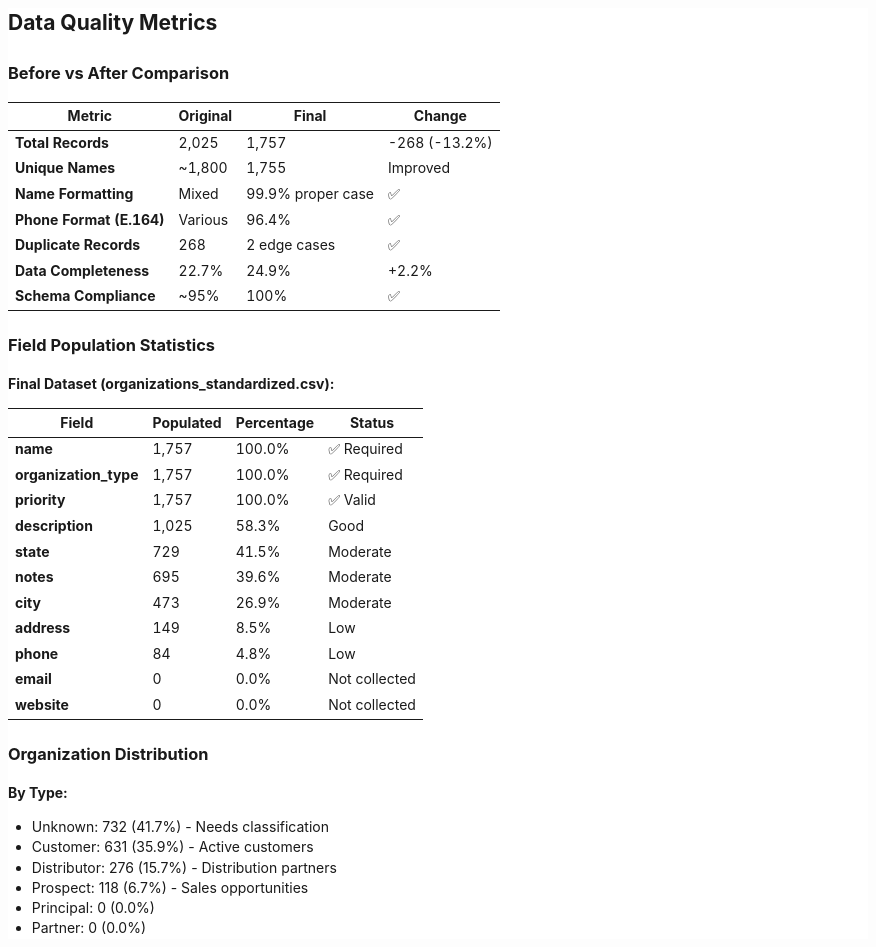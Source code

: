 ## Data Quality Metrics

### Before vs After Comparison

| Metric | Original | Final | Change |
|--------|----------|-------|--------|
| **Total Records** | 2,025 | 1,757 | -268 (-13.2%) |
| **Unique Names** | ~1,800 | 1,755 | Improved |
| **Name Formatting** | Mixed | 99.9% proper case | ✅ |
| **Phone Format (E.164)** | Various | 96.4% | ✅ |
| **Duplicate Records** | 268 | 2 edge cases | ✅ |
| **Data Completeness** | 22.7% | 24.9% | +2.2% |
| **Schema Compliance** | ~95% | 100% | ✅ |

### Field Population Statistics

**Final Dataset (organizations_standardized.csv):**

| Field | Populated | Percentage | Status |
|-------|-----------|------------|--------|
| **name** | 1,757 | 100.0% | ✅ Required |
| **organization_type** | 1,757 | 100.0% | ✅ Required |
| **priority** | 1,757 | 100.0% | ✅ Valid |
| **description** | 1,025 | 58.3% | Good |
| **state** | 729 | 41.5% | Moderate |
| **notes** | 695 | 39.6% | Moderate |
| **city** | 473 | 26.9% | Moderate |
| **address** | 149 | 8.5% | Low |
| **phone** | 84 | 4.8% | Low |
| **email** | 0 | 0.0% | Not collected |
| **website** | 0 | 0.0% | Not collected |

### Organization Distribution

**By Type:**
- Unknown: 732 (41.7%) - Needs classification
- Customer: 631 (35.9%) - Active customers
- Distributor: 276 (15.7%) - Distribution partners
- Prospect: 118 (6.7%) - Sales opportunities
- Principal: 0 (0.0%)
- Partner: 0 (0.0%)
